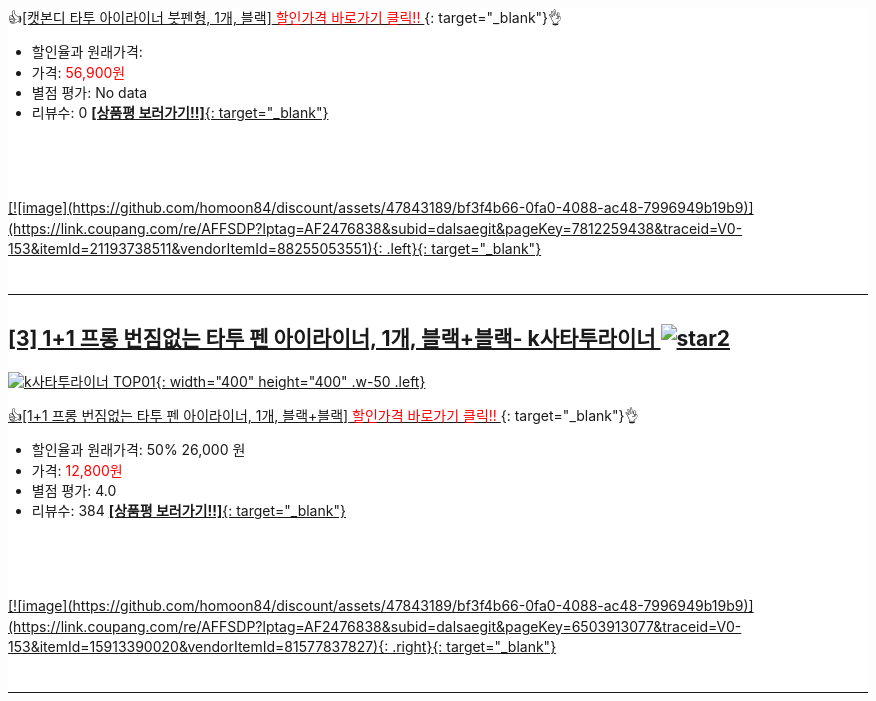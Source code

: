 
👍<a href="https://link.coupang.com/re/AFFSDP?lptag=AF2476838&subid=dalsaegit&pageKey=7812259438&traceid=V0-153&itemId=21193738511&vendorItemId=88255053551">[캣본디 타투 아이라이너 붓펜형, 1개, 블랙]<font color=red> 할인가격 바로가기 클릭!! </font></a>{: target="_blank"}👌
<br>
- 할인율과 원래가격: 
- 가격: <span style='color:red'>56,900원</span>
- 별점 평가: No data
- 리뷰수: 0 <a href="https://link.coupang.com/re/AFFSDP?lptag=AF2476838&subid=dalsaegit&pageKey=7812259438&traceid=V0-153&itemId=21193738511&vendorItemId=88255053551"> <strong>[상품평 보러가기!!]</strong>{: target="_blank"}
<br>
<br>
<br>
[![image](https://github.com/homoon84/discount/assets/47843189/bf3f4b66-0fa0-4088-ac48-7996949b19b9)](https://link.coupang.com/re/AFFSDP?lptag=AF2476838&subid=dalsaegit&pageKey=7812259438&traceid=V0-153&itemId=21193738511&vendorItemId=88255053551){: .left}{: target="_blank"}
<br>
<br>

---

        
       
## [3] 1+1 프롱 번짐없는 타투 펜 아이라이너, 1개, 블랙+블랙- k사타투라이너  <img width="81" alt="star2" src="https://user-images.githubusercontent.com/78655692/151471960-29c5febe-c509-4c6d-99f4-a2203eb193c5.png">

![k사타투라이너 TOP01](https://thumbnail7.coupangcdn.com/thumbnails/remote/230x230ex/image/vendor_inventory/4a8c/0baf0a462996dfe555c4f0d047a8b476d5f869a1abeb5308fd5b126ed085.jpg){: width="400" height="400" .w-50 .left}


👍<a href="https://link.coupang.com/re/AFFSDP?lptag=AF2476838&subid=dalsaegit&pageKey=6503913077&traceid=V0-153&itemId=15913390020&vendorItemId=81577837827">[1+1 프롱 번짐없는 타투 펜 아이라이너, 1개, 블랙+블랙]<font color=red> 할인가격 바로가기 클릭!! </font></a>{: target="_blank"}👌
<br>
- 할인율과 원래가격: 50%  26,000   원
- 가격: <span style='color:red'>12,800원</span>
- 별점 평가: 4.0
- 리뷰수: 384 <a href="https://link.coupang.com/re/AFFSDP?lptag=AF2476838&subid=dalsaegit&pageKey=6503913077&traceid=V0-153&itemId=15913390020&vendorItemId=81577837827"> <strong>[상품평 보러가기!!]</strong>{: target="_blank"}
<br>
<br>
<br>
[![image](https://github.com/homoon84/discount/assets/47843189/bf3f4b66-0fa0-4088-ac48-7996949b19b9)](https://link.coupang.com/re/AFFSDP?lptag=AF2476838&subid=dalsaegit&pageKey=6503913077&traceid=V0-153&itemId=15913390020&vendorItemId=81577837827){: .right}{: target="_blank"}
<br>
<br>

---
